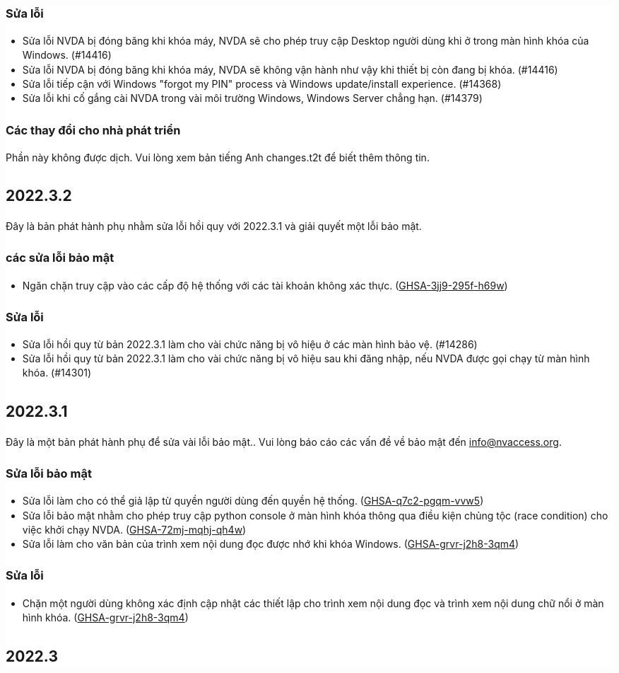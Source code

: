 ### Sửa lỗi

* Sửa lỗi NVDA bị đóng băng khi khóa máy, NVDA sẽ cho phép truy cập Desktop người dùng khi ở trong màn hình khóa của Windows. (#14416)
* Sửa lỗi NVDA bị đóng băng khi khóa máy, NVDA sẽ không vận hành như vậy khi thiết bị còn đang bị khóa. (#14416)
* Sửa lỗi tiếp cận với Windows "forgot my PIN" process và Windows update/install experience. (#14368)
* Sửa lỗi khi cố gắng cài NVDA trong vài môi trường Windows, Windows Server chẳng hạn. (#14379)

### Các thay đổi cho nhà phát triển

Phần này không được dịch. Vui lòng xem bản tiếng Anh changes.t2t để biết thêm thông tin.

## 2022.3.2

Đây là bản phát hành phụ nhằm sửa lỗi hồi quy với 2022.3.1 và giải quyết một lỗi bảo mật.

### các sửa lỗi bảo mật

* Ngăn chặn truy cập vào các cấp độ hệ thống với các tài khoản không xác thực.
([GHSA-3jj9-295f-h69w](https://github.com/nvaccess/nvda/security/advisories/GHSA-3jj9-295f-h69w))

### Sửa lỗi

* Sửa lỗi hồi quy từ bản 2022.3.1 làm cho vài chức năng bị vô hiệu ở các màn hình bảo vệ. (#14286)
* Sửa lỗi hồi quy từ bản 2022.3.1 làm cho vài chức năng bị vô hiệu sau khi đăng nhập, nếu NVDA được gọi chạy từ màn hình khóa. (#14301)

## 2022.3.1

Đây là một bản phát hành phụ để sửa vài lỗi bảo mật..
Vui lòng báo cáo các vấn đề về bảo mật đến <info@nvaccess.org>.

### Sửa lỗi bảo mật

* Sửa lỗi làm cho có thể giả lập từ quyền người dùng đến quyền hệ thống.
([GHSA-q7c2-pgqm-vvw5](https://github.com/nvaccess/nvda/security/advisories/GHSA-q7c2-pgqm-vvw5))
* Sửa lỗi bảo mật nhằm cho phép truy cập python console ở màn hình khóa thông qua điều kiện chủng tộc (race condition) cho việc khởi chạy NVDA.
([GHSA-72mj-mqhj-qh4w](https://github.com/nvaccess/nvda/security/advisories/GHSA-72mj-mqhj-qh4w))
* Sửa lỗi làm cho văn bản của trình xem nội dung đọc được nhớ khi khóa Windows.
([GHSA-grvr-j2h8-3qm4](https://github.com/nvaccess/nvda/security/advisories/GHSA-grvr-j2h8-3qm4))

### Sửa lỗi

* Chặn  một người dùng không xác định cập nhật các thiết lập cho trình xem nội dung đọc và   trình xem nội dung chữ nổi ở màn hình khóa. ([GHSA-grvr-j2h8-3qm4](https://github.com/nvaccess/nvda/security/advisories/GHSA-grvr-j2h8-3qm4))

## 2022.3
